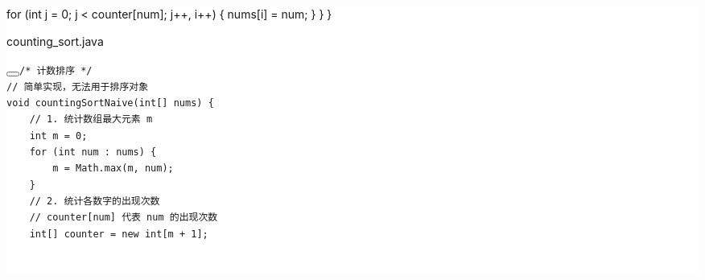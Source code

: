 <a id="__codelineno-1-18" name="__codelineno-1-18" href="#__codelineno-1-18"></a><span class="w">        </span><span class="k">for</span><span class="w"> </span><span class="p">(</span><span class="kt">int</span><span class="w"> </span><span class="n">j</span><span class="w"> </span><span class="o">=</span><span class="w"> </span><span class="mi">0</span><span class="p">;</span><span class="w"> </span><span class="n">j</span><span class="w"> </span><span class="o">&lt;</span><span class="w"> </span><span class="n">counter</span><span class="p">[</span><span class="n">num</span><span class="p">];</span><span class="w"> </span><span class="n">j</span><span class="o">++</span><span class="p">,</span><span class="w"> </span><span class="n">i</span><span class="o">++</span><span class="p">)</span><span class="w"> </span><span class="p">{</span>
<a id="__codelineno-1-19" name="__codelineno-1-19" href="#__codelineno-1-19"></a><span class="w">            </span><span class="n">nums</span><span class="p">[</span><span class="n">i</span><span class="p">]</span><span class="w"> </span><span class="o">=</span><span class="w"> </span><span class="n">num</span><span class="p">;</span>
<a id="__codelineno-1-20" name="__codelineno-1-20" href="#__codelineno-1-20"></a><span class="w">        </span><span class="p">}</span>
<a id="__codelineno-1-21" name="__codelineno-1-21" href="#__codelineno-1-21"></a><span class="w">    </span><span class="p">}</span>
<a id="__codelineno-1-22" name="__codelineno-1-22" href="#__codelineno-1-22"></a><span class="p">}</span>
</code></pre></div>
</div>
<div class="tabbed-block">
<div class="highlight"><span class="filename">counting_sort.java</span><pre id="__code_2"><span></span><button class="md-clipboard md-icon" title="复制" data-clipboard-target="#__code_2 > code"></button><code><a id="__codelineno-2-1" name="__codelineno-2-1" href="#__codelineno-2-1"></a><span class="cm">/* 计数排序 */</span>
<a id="__codelineno-2-2" name="__codelineno-2-2" href="#__codelineno-2-2"></a><span class="c1">// 简单实现，无法用于排序对象</span>
<a id="__codelineno-2-3" name="__codelineno-2-3" href="#__codelineno-2-3"></a><span class="kt">void</span><span class="w"> </span><span class="nf">countingSortNaive</span><span class="p">(</span><span class="kt">int</span><span class="o">[]</span><span class="w"> </span><span class="n">nums</span><span class="p">)</span><span class="w"> </span><span class="p">{</span>
<a id="__codelineno-2-4" name="__codelineno-2-4" href="#__codelineno-2-4"></a><span class="w">    </span><span class="c1">// 1. 统计数组最大元素 m</span>
<a id="__codelineno-2-5" name="__codelineno-2-5" href="#__codelineno-2-5"></a><span class="w">    </span><span class="kt">int</span><span class="w"> </span><span class="n">m</span><span class="w"> </span><span class="o">=</span><span class="w"> </span><span class="mi">0</span><span class="p">;</span>
<a id="__codelineno-2-6" name="__codelineno-2-6" href="#__codelineno-2-6"></a><span class="w">    </span><span class="k">for</span><span class="w"> </span><span class="p">(</span><span class="kt">int</span><span class="w"> </span><span class="n">num</span><span class="w"> </span><span class="p">:</span><span class="w"> </span><span class="n">nums</span><span class="p">)</span><span class="w"> </span><span class="p">{</span>
<a id="__codelineno-2-7" name="__codelineno-2-7" href="#__codelineno-2-7"></a><span class="w">        </span><span class="n">m</span><span class="w"> </span><span class="o">=</span><span class="w"> </span><span class="n">Math</span><span class="p">.</span><span class="na">max</span><span class="p">(</span><span class="n">m</span><span class="p">,</span><span class="w"> </span><span class="n">num</span><span class="p">);</span>
<a id="__codelineno-2-8" name="__codelineno-2-8" href="#__codelineno-2-8"></a><span class="w">    </span><span class="p">}</span>
<a id="__codelineno-2-9" name="__codelineno-2-9" href="#__codelineno-2-9"></a><span class="w">    </span><span class="c1">// 2. 统计各数字的出现次数</span>
<a id="__codelineno-2-10" name="__codelineno-2-10" href="#__codelineno-2-10"></a><span class="w">    </span><span class="c1">// counter[num] 代表 num 的出现次数</span>
<a id="__codelineno-2-11" name="__codelineno-2-11" href="#__codelineno-2-11"></a><span class="w">    </span><span class="kt">int</span><span class="o">[]</span><span class="w"> </span><span class="n">counter</span><span class="w"> </span><span class="o">=</span><span class="w"> </span><span class="k">new</span><span class="w"> </span><span class="kt">int</span><span class="o">[</span><span class="n">m</span><span class="w"> </span><span class="o">+</span><span class="w"> </span><span class="mi">1</span><span class="o">]</span><span class="p">;</span>